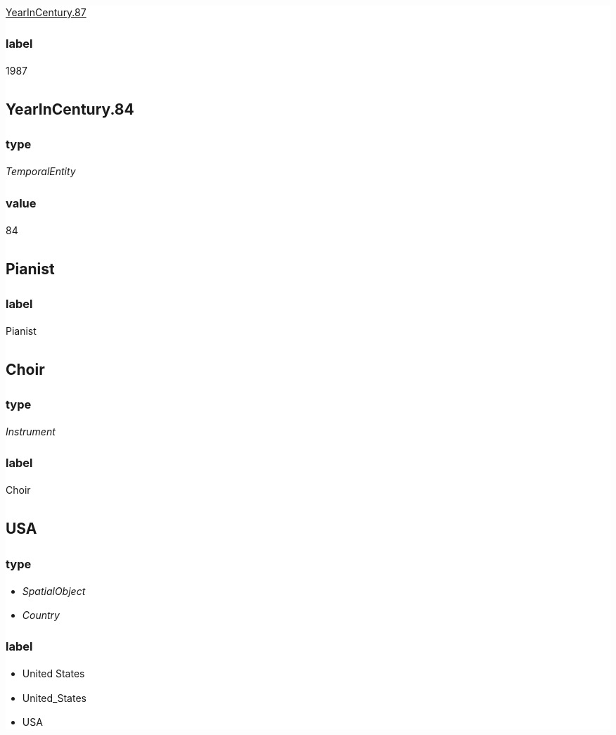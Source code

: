 
[YearInCentury.87](#YearInCentury.87)

### label


1987

## YearInCentury.84

### type


*TemporalEntity*

### value


84

## Pianist

### label


Pianist

## Choir

### type


*Instrument*

### label


Choir

## USA

### type

 - *SpatialObject*

 - *Country*

### label

 - United States

 - United_States

 - USA
